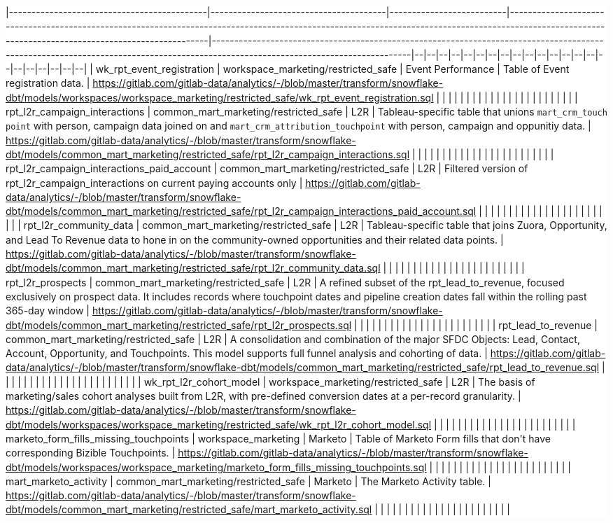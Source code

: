 |--------------------------------------------|---------------------------------------|--------------------------|-------------------------------------------------------------------------------------------------------------------------------------------------------------------------------------------------------|---------------------------------------------------------------------------------------------------------------------------------------------------------------------------------|--|--|--|--|--|--|--|--|--|--|--|--|--|--|--|--|--|--|--|--|--|--|
| wk_rpt_event_registration                  | workspace_marketing/restricted_safe   | Event Performance        | Table of Event registration data.                                                                                                                                                                     | https://gitlab.com/gitlab-data/analytics/-/blob/master/transform/snowflake-dbt/models/workspaces/workspace_marketing/restricted_safe/wk_rpt_event_registration.sql              |  |  |  |  |  |  |  |  |  |  |  |  |  |  |  |  |  |  |  |  |  |  |
| rpt_l2r_campaign_interactions              | common_mart_marketing/restricted_safe | L2R                      | Tableau-specific table that unions `mart_crm_touchpoint` with person, campaign data joined on and `mart_crm_attribution_touchpoint` with person, campaign and oppunitiy data.                         | https://gitlab.com/gitlab-data/analytics/-/blob/master/transform/snowflake-dbt/models/common_mart_marketing/restricted_safe/rpt_l2r_campaign_interactions.sql                   |  |  |  |  |  |  |  |  |  |  |  |  |  |  |  |  |  |  |  |  |  |  |
| rpt_l2r_campaign_interactions_paid_account | common_mart_marketing/restricted_safe | L2R                      | Filtered version of rpt_l2r_campaign_interactions on current paying accounts only                                                                                                                     | https://gitlab.com/gitlab-data/analytics/-/blob/master/transform/snowflake-dbt/models/common_mart_marketing/restricted_safe/rpt_l2r_campaign_interactions_paid_account.sql      |  |  |  |  |  |  |  |  |  |  |  |  |  |  |  |  |  |  |  |  |  |  |
| rpt_l2r_community_data                     | common_mart_marketing/restricted_safe | L2R                      | Tableau-specific table that joins Zuora, Opportunity, and Lead To Revenue data to hone in on the community-owned opportunities and their related data points.                                         | https://gitlab.com/gitlab-data/analytics/-/blob/master/transform/snowflake-dbt/models/common_mart_marketing/restricted_safe/rpt_l2r_community_data.sql                          |  |  |  |  |  |  |  |  |  |  |  |  |  |  |  |  |  |  |  |  |  |  |
| rpt_l2r_prospects                          | common_mart_marketing/restricted_safe | L2R                      | A refined subset of the rpt_lead_to_revenue, focused exclusively on prospect data. It includes records where touchpoint dates and pipeline creation dates fall within the rolling past 365-day window | https://gitlab.com/gitlab-data/analytics/-/blob/master/transform/snowflake-dbt/models/common_mart_marketing/restricted_safe/rpt_l2r_prospects.sql                               |  |  |  |  |  |  |  |  |  |  |  |  |  |  |  |  |  |  |  |  |  |  |
| rpt_lead_to_revenue                        | common_mart_marketing/restricted_safe | L2R                      | A consolidation and combination of the major SFDC Objects: Lead, Contact, Account, Opportunity, and Touchpoints. This model supports full funnel analysis and cohorting of data.                      | https://gitlab.com/gitlab-data/analytics/-/blob/master/transform/snowflake-dbt/models/common_mart_marketing/restricted_safe/rpt_lead_to_revenue.sql                             |  |  |  |  |  |  |  |  |  |  |  |  |  |  |  |  |  |  |  |  |  |  |
| wk_rpt_l2r_cohort_model                    | workspace_marketing/restricted_safe   | L2R                      | The basis of marketing/sales cohort analyses built from L2R, with pre-defined conversion dates at a per-record granularity.                                                                           | https://gitlab.com/gitlab-data/analytics/-/blob/master/transform/snowflake-dbt/models/workspaces/workspace_marketing/restricted_safe/wk_rpt_l2r_cohort_model.sql                |  |  |  |  |  |  |  |  |  |  |  |  |  |  |  |  |  |  |  |  |  |  |
| marketo_form_fills_missing_touchpoints     | workspace_marketing                   | Marketo                  | Table of Marketo Form fills that don't have corresponding Bizible Touchpoints.                                                                                                                        | https://gitlab.com/gitlab-data/analytics/-/blob/master/transform/snowflake-dbt/models/workspaces/workspace_marketing/marketo_form_fills_missing_touchpoints.sql                 |  |  |  |  |  |  |  |  |  |  |  |  |  |  |  |  |  |  |  |  |  |  |
| mart_marketo_activity                      | common_mart_marketing/restricted_safe | Marketo                  | The Marketo Activity table.                                                                                                                                                                           | https://gitlab.com/gitlab-data/analytics/-/blob/master/transform/snowflake-dbt/models/common_mart_marketing/restricted_safe/mart_marketo_activity.sql                           |  |  |  |  |  |  |  |  |  |  |  |  |  |  |  |  |  |  |  |  |  |  |